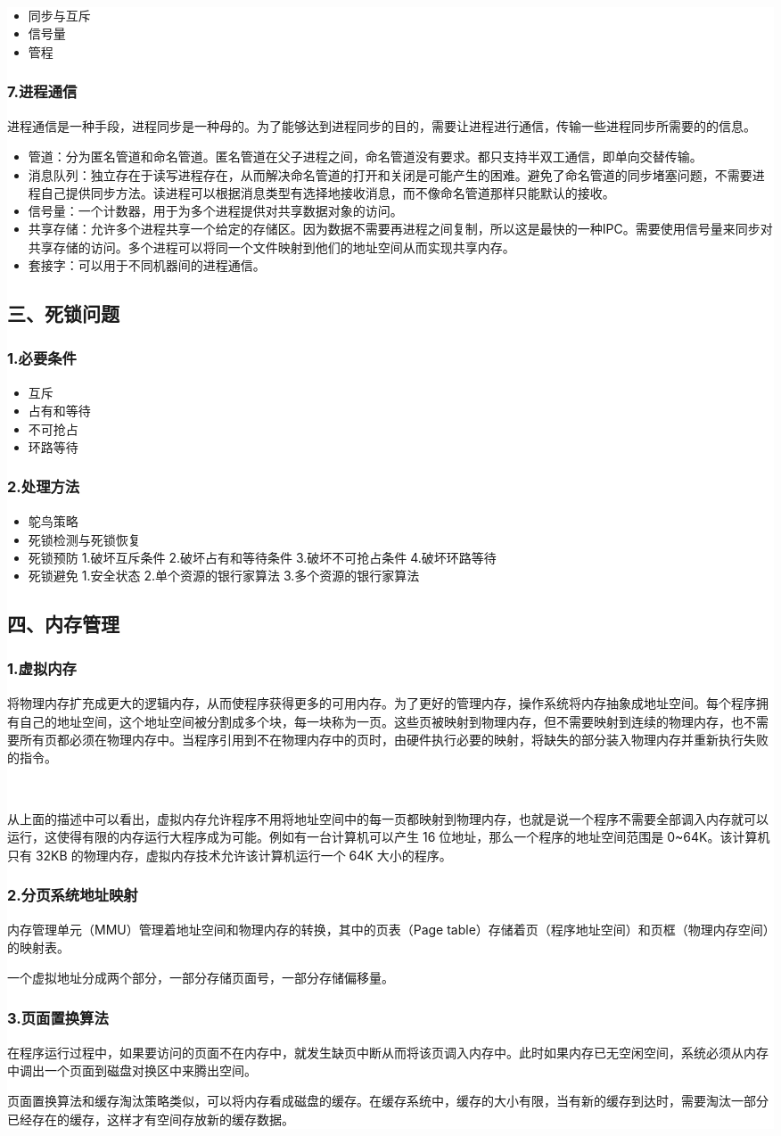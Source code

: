 - 同步与互斥
- 信号量 
- 管程
### 7.进程通信
进程通信是一种手段，进程同步是一种母的。为了能够达到进程同步的目的，需要让进程进行通信，传输一些进程同步所需要的的信息。
- 管道：分为匿名管道和命名管道。匿名管道在父子进程之间，命名管道没有要求。都只支持半双工通信，即单向交替传输。
- 消息队列：独立存在于读写进程存在，从而解决命名管道的打开和关闭是可能产生的困难。避免了命名管道的同步堵塞问题，不需要进程自己提供同步方法。读进程可以根据消息类型有选择地接收消息，而不像命名管道那样只能默认的接收。
- 信号量：一个计数器，用于为多个进程提供对共享数据对象的访问。
- 共享存储：允许多个进程共享一个给定的存储区。因为数据不需要再进程之间复制，所以这是最快的一种IPC。需要使用信号量来同步对共享存储的访问。多个进程可以将同一个文件映射到他们的地址空间从而实现共享内存。
- 套接字：可以用于不同机器间的进程通信。
## 三、死锁问题
### 1.必要条件
- 互斥
- 占有和等待
- 不可抢占
- 环路等待
### 2.处理方法
- 鸵鸟策略
- 死锁检测与死锁恢复
- 死锁预防
    1.破坏互斥条件
    2.破坏占有和等待条件 
    3.破坏不可抢占条件
    4.破坏环路等待
- 死锁避免
    1.安全状态
    2.单个资源的银行家算法
    3.多个资源的银行家算法
## 四、内存管理
### 1.虚拟内存
<p>将物理内存扩充成更大的逻辑内存，从而使程序获得更多的可用内存。为了更好的管理内存，操作系统将内存抽象成地址空间。每个程序拥有自己的地址空间，这个地址空间被分割成多个块，每一块称为一页。这些页被映射到物理内存，但不需要映射到连续的物理内存，也不需要所有页都必须在物理内存中。当程序引用到不在物理内存中的页时，由硬件执行必要的映射，将缺失的部分装入物理内存并重新执行失败的指令。</p><br>
<p>从上面的描述中可以看出，虚拟内存允许程序不用将地址空间中的每一页都映射到物理内存，也就是说一个程序不需要全部调入内存就可以运行，这使得有限的内存运行大程序成为可能。例如有一台计算机可以产生 16 位地址，那么一个程序的地址空间范围是 0~64K。该计算机只有 32KB 的物理内存，虚拟内存技术允许该计算机运行一个 64K 大小的程序。</p>

### 2.分页系统地址映射
内存管理单元（MMU）管理着地址空间和物理内存的转换，其中的页表（Page table）存储着页（程序地址空间）和页框（物理内存空间）的映射表。

一个虚拟地址分成两个部分，一部分存储页面号，一部分存储偏移量。
### 3.页面置换算法
在程序运行过程中，如果要访问的页面不在内存中，就发生缺页中断从而将该页调入内存中。此时如果内存已无空闲空间，系统必须从内存中调出一个页面到磁盘对换区中来腾出空间。

页面置换算法和缓存淘汰策略类似，可以将内存看成磁盘的缓存。在缓存系统中，缓存的大小有限，当有新的缓存到达时，需要淘汰一部分已经存在的缓存，这样才有空间存放新的缓存数据。
